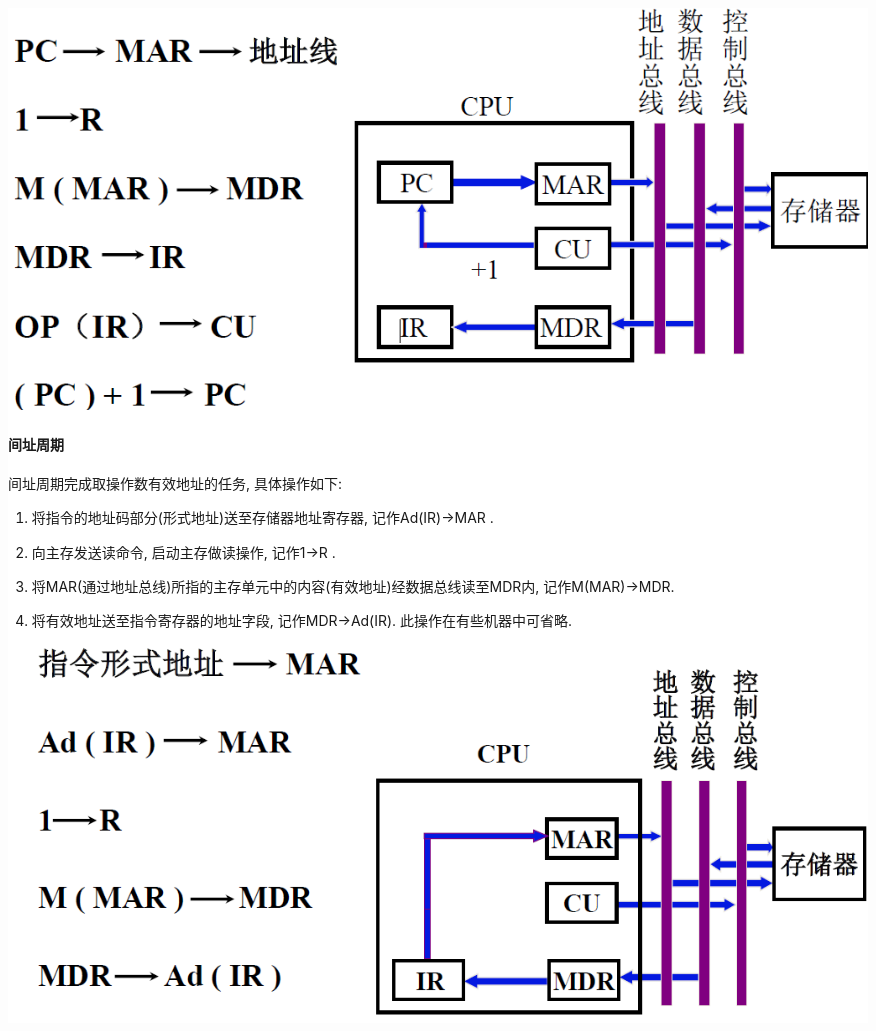    ![1670912603863](CO_CPU.assets/1670912603863.png)

#### 间址周期

间址周期完成取操作数有效地址的任务, 具体操作如下:
1. 将指令的地址码部分(形式地址)送至存储器地址寄存器, 记作Ad(IR)→MAR . 

2. 向主存发送读命令, 启动主存做读操作, 记作1→R . 

3. 将MAR(通过地址总线)所指的主存单元中的内容(有效地址)经数据总线读至MDR内, 记作M(MAR)→MDR.

4. 将有效地址送至指令寄存器的地址字段, 记作MDR→Ad(IR). 此操作在有些机器中可省略.

   ![1670912658629](CO_CPU.assets/1670912658629.png)
